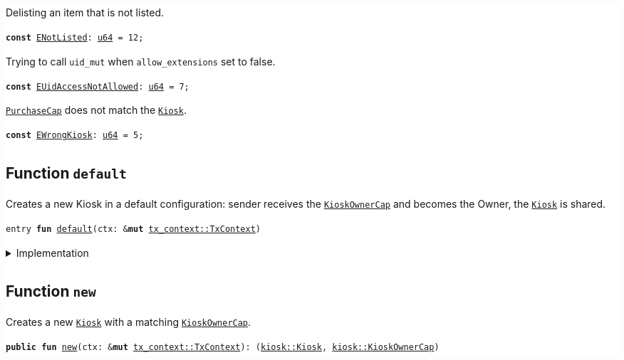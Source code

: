 

<a name="0x2_kiosk_ENotListed"></a>

Delisting an item that is not listed.


<pre><code><b>const</b> <a href="kiosk.md#0x2_kiosk_ENotListed">ENotListed</a>: <a href="../move-stdlib/u64.md#0x1_u64">u64</a> = 12;
</code></pre>



<a name="0x2_kiosk_EUidAccessNotAllowed"></a>

Trying to call <code>uid_mut</code> when <code>allow_extensions</code> set to false.


<pre><code><b>const</b> <a href="kiosk.md#0x2_kiosk_EUidAccessNotAllowed">EUidAccessNotAllowed</a>: <a href="../move-stdlib/u64.md#0x1_u64">u64</a> = 7;
</code></pre>



<a name="0x2_kiosk_EWrongKiosk"></a>

<code><a href="kiosk.md#0x2_kiosk_PurchaseCap">PurchaseCap</a></code> does not match the <code><a href="kiosk.md#0x2_kiosk_Kiosk">Kiosk</a></code>.


<pre><code><b>const</b> <a href="kiosk.md#0x2_kiosk_EWrongKiosk">EWrongKiosk</a>: <a href="../move-stdlib/u64.md#0x1_u64">u64</a> = 5;
</code></pre>



<a name="0x2_kiosk_default"></a>

## Function `default`

Creates a new Kiosk in a default configuration: sender receives the
<code><a href="kiosk.md#0x2_kiosk_KioskOwnerCap">KioskOwnerCap</a></code> and becomes the Owner, the <code><a href="kiosk.md#0x2_kiosk_Kiosk">Kiosk</a></code> is shared.


<pre><code>entry <b>fun</b> <a href="kiosk.md#0x2_kiosk_default">default</a>(ctx: &<b>mut</b> <a href="tx_context.md#0x2_tx_context_TxContext">tx_context::TxContext</a>)
</code></pre>



<details><summary>Implementation</summary></details>

<a name="0x2_kiosk_new"></a>

## Function `new`

Creates a new <code><a href="kiosk.md#0x2_kiosk_Kiosk">Kiosk</a></code> with a matching <code><a href="kiosk.md#0x2_kiosk_KioskOwnerCap">KioskOwnerCap</a></code>.


<pre><code><b>public</b> <b>fun</b> <a href="kiosk.md#0x2_kiosk_new">new</a>(ctx: &<b>mut</b> <a href="tx_context.md#0x2_tx_context_TxContext">tx_context::TxContext</a>): (<a href="kiosk.md#0x2_kiosk_Kiosk">kiosk::Kiosk</a>, <a href="kiosk.md#0x2_kiosk_KioskOwnerCap">kiosk::KioskOwnerCap</a>)
</code></pre>
